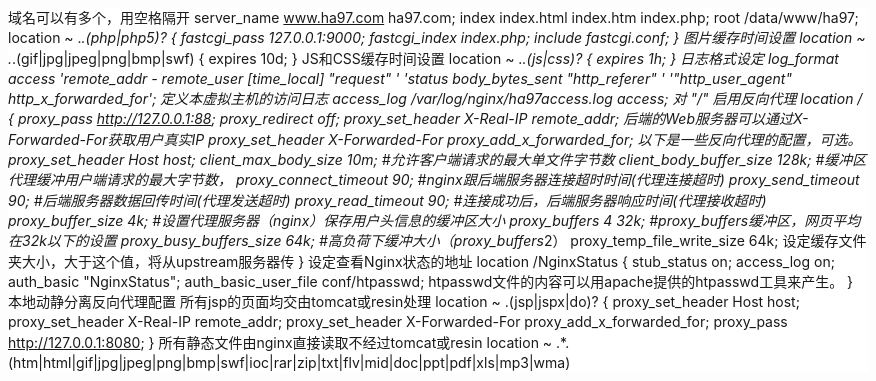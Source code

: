 域名可以有多个，用空格隔开
server_name www.ha97.com ha97.com;
index index.html index.htm index.php;
root /data/www/ha97;
location ~ .*\.(php|php5)?
{
fastcgi_pass 127.0.0.1:9000;
fastcgi_index index.php;
include fastcgi.conf;
}
图片缓存时间设置
location ~ .*\.(gif|jpg|jpeg|png|bmp|swf)
{
expires 10d;
}
JS和CSS缓存时间设置
location ~ .*\.(js|css)?
{
expires 1h;
}
日志格式设定
log_format access 'remote_addr - remote_user [time_local] "request" '
'status body_bytes_sent "http_referer" '
'"http_user_agent" http_x_forwarded_for';
定义本虚拟主机的访问日志
access_log /var/log/nginx/ha97access.log access;
对 "/" 启用反向代理
location / {
proxy_pass http://127.0.0.1:88;
proxy_redirect off;
proxy_set_header X-Real-IP remote_addr;
后端的Web服务器可以通过X-Forwarded-For获取用户真实IP
proxy_set_header X-Forwarded-For proxy_add_x_forwarded_for;
以下是一些反向代理的配置，可选。
proxy_set_header Host host;
client_max_body_size 10m; #允许客户端请求的最大单文件字节数
client_body_buffer_size 128k; #缓冲区代理缓冲用户端请求的最大字节数，
proxy_connect_timeout 90; #nginx跟后端服务器连接超时时间(代理连接超时)
proxy_send_timeout 90; #后端服务器数据回传时间(代理发送超时)
proxy_read_timeout 90; #连接成功后，后端服务器响应时间(代理接收超时)
proxy_buffer_size 4k; #设置代理服务器（nginx）保存用户头信息的缓冲区大小
proxy_buffers 4 32k; #proxy_buffers缓冲区，网页平均在32k以下的设置
proxy_busy_buffers_size 64k; #高负荷下缓冲大小（proxy_buffers*2）
proxy_temp_file_write_size 64k;
设定缓存文件夹大小，大于这个值，将从upstream服务器传
}
设定查看Nginx状态的地址
location /NginxStatus {
stub_status on;
access_log on;
auth_basic "NginxStatus";
auth_basic_user_file conf/htpasswd;
htpasswd文件的内容可以用apache提供的htpasswd工具来产生。
}
本地动静分离反向代理配置
所有jsp的页面均交由tomcat或resin处理
location ~ .(jsp|jspx|do)? {
proxy_set_header Host host;
proxy_set_header X-Real-IP remote_addr;
proxy_set_header X-Forwarded-For proxy_add_x_forwarded_for;
proxy_pass http://127.0.0.1:8080;
}
所有静态文件由nginx直接读取不经过tomcat或resin
location ~ .*.(htm|html|gif|jpg|jpeg|png|bmp|swf|ioc|rar|zip|txt|flv|mid|doc|ppt|pdf|xls|mp3|wma)